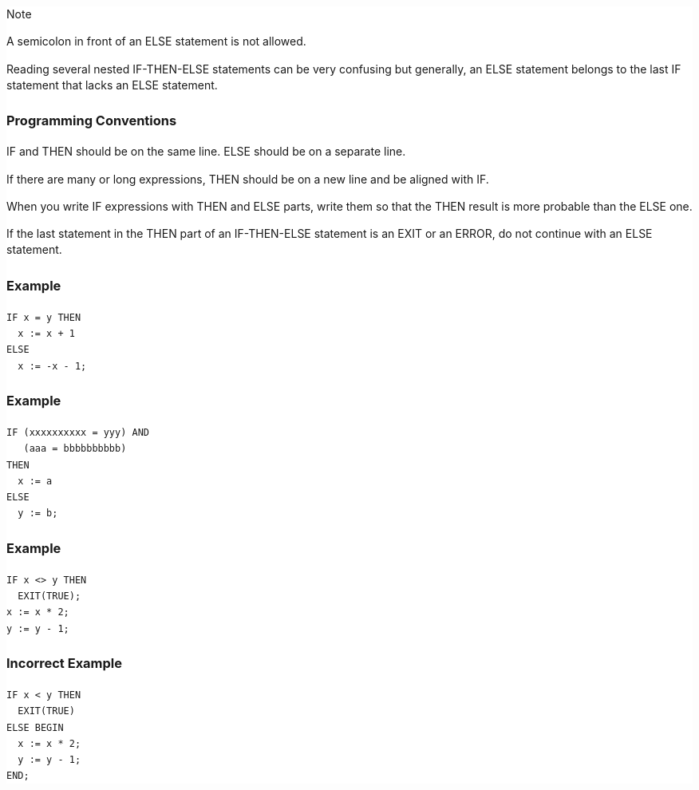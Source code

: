 > [!NOTE]  
>  A semicolon in front of an ELSE statement is not allowed.  
  
 Reading several nested IF\-THEN\-ELSE statements can be very confusing but generally, an ELSE statement belongs to the last IF statement that lacks an ELSE statement.  
  
### Programming Conventions  
 IF and THEN should be on the same line. ELSE should be on a separate line.  
  
 If there are many or long expressions, THEN should be on a new line and be aligned with IF.  
  
 When you write IF expressions with THEN and ELSE parts, write them so that the THEN result is more probable than the ELSE one.  
  
 If the last statement in the THEN part of an IF\-THEN\-ELSE statement is an EXIT or an ERROR, do not continue with an ELSE statement.  
  
### Example  
  
```  
IF x = y THEN  
  x := x + 1  
ELSE  
  x := -x - 1;  
```  
  
### Example  
  
```  
IF (xxxxxxxxxx = yyy) AND   
   (aaa = bbbbbbbbbb)  
THEN  
  x := a  
ELSE  
  y := b;  
```  
  
### Example  
  
```  
IF x <> y THEN  
  EXIT(TRUE);  
x := x * 2;  
y := y - 1;  
```  
  
### Incorrect Example  
  
```  
IF x < y THEN  
  EXIT(TRUE)  
ELSE BEGIN  
  x := x * 2;  
  y := y - 1;  
END;  
```  
  
